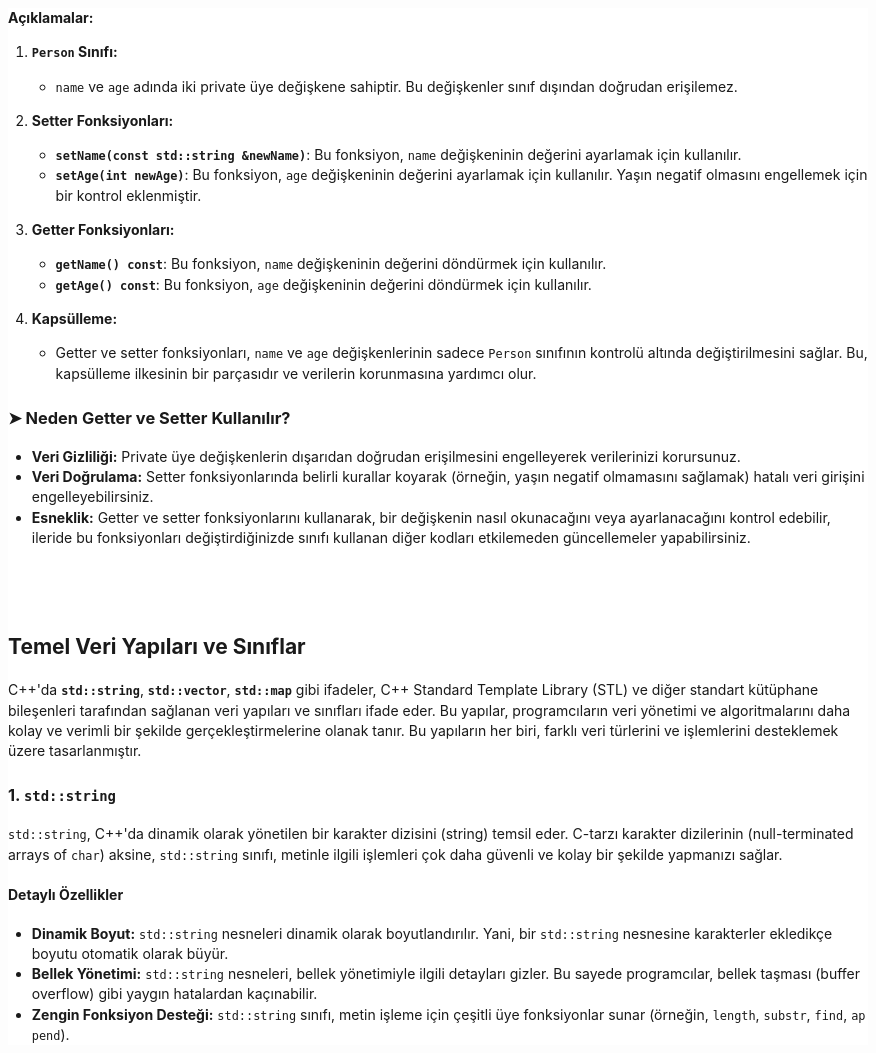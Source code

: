 **Açıklamalar:**

1. **`Person` Sınıfı:**
   - `name` ve `age` adında iki private üye değişkene sahiptir. Bu değişkenler sınıf dışından doğrudan erişilemez.

2. **Setter Fonksiyonları:**
   - **`setName(const std::string &newName)`**: Bu fonksiyon, `name` değişkeninin değerini ayarlamak için kullanılır.
   - **`setAge(int newAge)`**: Bu fonksiyon, `age` değişkeninin değerini ayarlamak için kullanılır. Yaşın negatif olmasını engellemek için bir kontrol eklenmiştir.

3. **Getter Fonksiyonları:**
   - **`getName() const`**: Bu fonksiyon, `name` değişkeninin değerini döndürmek için kullanılır.
   - **`getAge() const`**: Bu fonksiyon, `age` değişkeninin değerini döndürmek için kullanılır.

4. **Kapsülleme:**
   - Getter ve setter fonksiyonları, `name` ve `age` değişkenlerinin sadece `Person` sınıfının kontrolü altında değiştirilmesini sağlar. Bu, kapsülleme ilkesinin bir parçasıdır ve verilerin korunmasına yardımcı olur.

### ➤ Neden Getter ve Setter Kullanılır?
- **Veri Gizliliği:** Private üye değişkenlerin dışarıdan doğrudan erişilmesini engelleyerek verilerinizi korursunuz.
- **Veri Doğrulama:** Setter fonksiyonlarında belirli kurallar koyarak (örneğin, yaşın negatif olmamasını sağlamak) hatalı veri girişini engelleyebilirsiniz.
- **Esneklik:** Getter ve setter fonksiyonlarını kullanarak, bir değişkenin nasıl okunacağını veya ayarlanacağını kontrol edebilir, ileride bu fonksiyonları değiştirdiğinizde sınıfı kullanan diğer kodları etkilemeden güncellemeler yapabilirsiniz.

<br></br>

## Temel Veri Yapıları ve Sınıflar

C++'da **`std::string`**, **`std::vector`**, **`std::map`** gibi ifadeler, C++ Standard Template Library (STL) ve diğer standart kütüphane bileşenleri tarafından sağlanan veri yapıları ve sınıfları ifade eder. Bu yapılar, programcıların veri yönetimi ve algoritmalarını daha kolay ve verimli bir şekilde gerçekleştirmelerine olanak tanır. Bu yapıların her biri, farklı veri türlerini ve işlemlerini desteklemek üzere tasarlanmıştır.

### 1. `std::string`

`std::string`, C++'da dinamik olarak yönetilen bir karakter dizisini (string) temsil eder. C-tarzı karakter dizilerinin (null-terminated arrays of `char`) aksine, `std::string` sınıfı, metinle ilgili işlemleri çok daha güvenli ve kolay bir şekilde yapmanızı sağlar.

#### Detaylı Özellikler

- **Dinamik Boyut:** `std::string` nesneleri dinamik olarak boyutlandırılır. Yani, bir `std::string` nesnesine karakterler ekledikçe boyutu otomatik olarak büyür.
- **Bellek Yönetimi:** `std::string` nesneleri, bellek yönetimiyle ilgili detayları gizler. Bu sayede programcılar, bellek taşması (buffer overflow) gibi yaygın hatalardan kaçınabilir.
- **Zengin Fonksiyon Desteği:** `std::string` sınıfı, metin işleme için çeşitli üye fonksiyonlar sunar (örneğin, `length`, `substr`, `find`, `append`).
